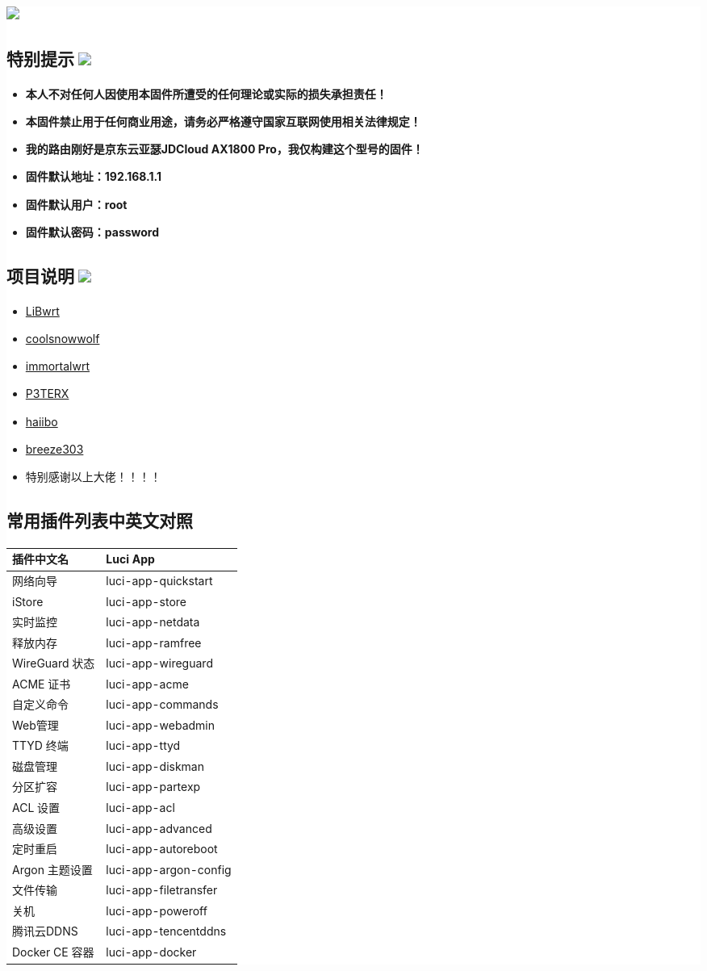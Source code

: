 <img width="768" src="https://github.com/openwrt/openwrt/blob/main/include/logo.png"/>

## 特别提示 [![](https://img.shields.io/badge/-个人免责声明-FFFFFF.svg)](#特别提示-)

- **本人不对任何人因使用本固件所遭受的任何理论或实际的损失承担责任！**

- **本固件禁止用于任何商业用途，请务必严格遵守国家互联网使用相关法律规定！**

- **我的路由刚好是京东云亚瑟JDCloud AX1800 Pro，我仅构建这个型号的固件！**

- **固件默认地址：192.168.1.1**

- **固件默认用户：root**

- **固件默认密码：password**

## 项目说明 [![](https://img.shields.io/badge/-项目基本介绍-FFFFFF.svg)](#项目说明-)

- [LiBwrt](https://github.com/LiBwrt-op/openwrt-6.x)
- [coolsnowwolf](https://github.com/coolsnowwolf/lede)
- [immortalwrt](https://github.com/immortalwrt/immortalwrt)
- [P3TERX](https://github.com/P3TERX/Actions-OpenWrt)
- [haiibo](https://github.com/haiibo/OpenWrt)
- [breeze303](https://github.com/breeze303/openwrt-ci)

- 特别感谢以上大佬！！！！

## 常用插件列表中英文对照

| 插件中文名              | Luci App                       |
| :---------------------- | :----------------------------- |
| 网络向导                | luci-app-quickstart            |
| iStore                  | luci-app-store                 |
| 实时监控                | luci-app-netdata               |
| 释放内存                | luci-app-ramfree               |
| WireGuard 状态          | luci-app-wireguard             |
| ACME 证书               | luci-app-acme                  |
| 自定义命令              | luci-app-commands              |
| Web管理                 | luci-app-webadmin              |
| TTYD 终端               | luci-app-ttyd                  |
| 磁盘管理                | luci-app-diskman               |
| 分区扩容                | luci-app-partexp               |
| ACL 设置                | luci-app-acl                   |
| 高级设置                | luci-app-advanced              |
| 定时重启                | luci-app-autoreboot            |
| Argon 主题设置          | luci-app-argon-config          |
| 文件传输                | luci-app-filetransfer          |
| 关机                    | luci-app-poweroff              |
| 腾讯云DDNS              | luci-app-tencentddns           |
| Docker CE 容器          | luci-app-docker                |